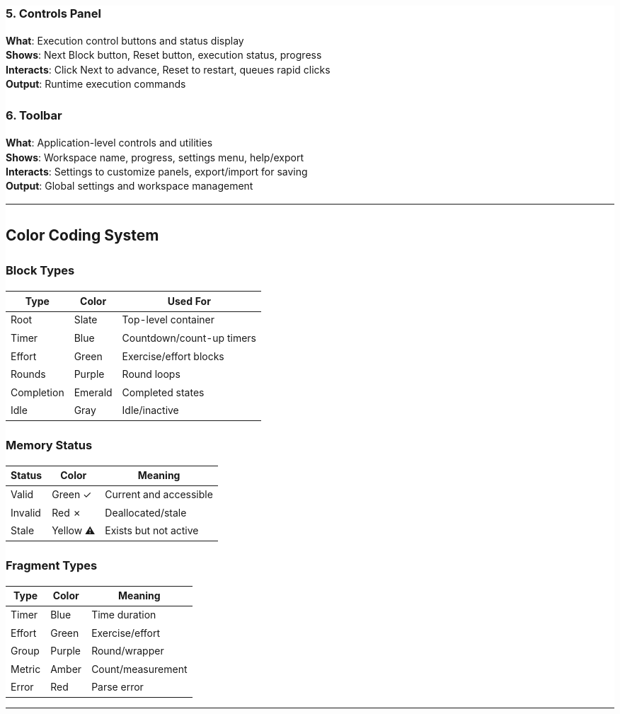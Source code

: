 ### 5. Controls Panel
**What**: Execution control buttons and status display  
**Shows**: Next Block button, Reset button, execution status, progress  
**Interacts**: Click Next to advance, Reset to restart, queues rapid clicks  
**Output**: Runtime execution commands

### 6. Toolbar
**What**: Application-level controls and utilities  
**Shows**: Workspace name, progress, settings menu, help/export  
**Interacts**: Settings to customize panels, export/import for saving  
**Output**: Global settings and workspace management

---

## Color Coding System

### Block Types
| Type | Color | Used For |
|------|-------|----------|
| Root | Slate | Top-level container |
| Timer | Blue | Countdown/count-up timers |
| Effort | Green | Exercise/effort blocks |
| Rounds | Purple | Round loops |
| Completion | Emerald | Completed states |
| Idle | Gray | Idle/inactive |

### Memory Status
| Status | Color | Meaning |
|--------|-------|---------|
| Valid | Green ✓ | Current and accessible |
| Invalid | Red ✗ | Deallocated/stale |
| Stale | Yellow ⚠ | Exists but not active |

### Fragment Types
| Type | Color | Meaning |
|------|-------|---------|
| Timer | Blue | Time duration |
| Effort | Green | Exercise/effort |
| Group | Purple | Round/wrapper |
| Metric | Amber | Count/measurement |
| Error | Red | Parse error |

---